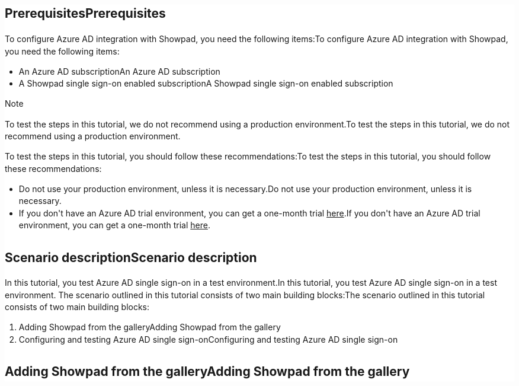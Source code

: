 ## <a name="prerequisites"></a><span data-ttu-id="b8878-110">Prerequisites</span><span class="sxs-lookup"><span data-stu-id="b8878-110">Prerequisites</span></span>

<span data-ttu-id="b8878-111">To configure Azure AD integration with Showpad, you need the following items:</span><span class="sxs-lookup"><span data-stu-id="b8878-111">To configure Azure AD integration with Showpad, you need the following items:</span></span>

- <span data-ttu-id="b8878-112">An Azure AD subscription</span><span class="sxs-lookup"><span data-stu-id="b8878-112">An Azure AD subscription</span></span>
- <span data-ttu-id="b8878-113">A Showpad single sign-on enabled subscription</span><span class="sxs-lookup"><span data-stu-id="b8878-113">A Showpad single sign-on enabled subscription</span></span>

> [!NOTE]
> <span data-ttu-id="b8878-114">To test the steps in this tutorial, we do not recommend using a production environment.</span><span class="sxs-lookup"><span data-stu-id="b8878-114">To test the steps in this tutorial, we do not recommend using a production environment.</span></span>

<span data-ttu-id="b8878-115">To test the steps in this tutorial, you should follow these recommendations:</span><span class="sxs-lookup"><span data-stu-id="b8878-115">To test the steps in this tutorial, you should follow these recommendations:</span></span>

- <span data-ttu-id="b8878-116">Do not use your production environment, unless it is necessary.</span><span class="sxs-lookup"><span data-stu-id="b8878-116">Do not use your production environment, unless it is necessary.</span></span>
- <span data-ttu-id="b8878-117">If you don't have an Azure AD trial environment, you can get a one-month trial [here](https://azure.microsoft.com/pricing/free-trial/).</span><span class="sxs-lookup"><span data-stu-id="b8878-117">If you don't have an Azure AD trial environment, you can get a one-month trial [here](https://azure.microsoft.com/pricing/free-trial/).</span></span>

## <a name="scenario-description"></a><span data-ttu-id="b8878-118">Scenario description</span><span class="sxs-lookup"><span data-stu-id="b8878-118">Scenario description</span></span>
<span data-ttu-id="b8878-119">In this tutorial, you test Azure AD single sign-on in a test environment.</span><span class="sxs-lookup"><span data-stu-id="b8878-119">In this tutorial, you test Azure AD single sign-on in a test environment.</span></span> <span data-ttu-id="b8878-120">The scenario outlined in this tutorial consists of two main building blocks:</span><span class="sxs-lookup"><span data-stu-id="b8878-120">The scenario outlined in this tutorial consists of two main building blocks:</span></span>

1. <span data-ttu-id="b8878-121">Adding Showpad from the gallery</span><span class="sxs-lookup"><span data-stu-id="b8878-121">Adding Showpad from the gallery</span></span>
1. <span data-ttu-id="b8878-122">Configuring and testing Azure AD single sign-on</span><span class="sxs-lookup"><span data-stu-id="b8878-122">Configuring and testing Azure AD single sign-on</span></span>

## <a name="adding-showpad-from-the-gallery"></a><span data-ttu-id="b8878-123">Adding Showpad from the gallery</span><span class="sxs-lookup"><span data-stu-id="b8878-123">Adding Showpad from the gallery</span></span>


[1]: ./media/showpad-tutorial/tutorial_general_01.png
[2]: ./media/showpad-tutorial/tutorial_general_02.png
[3]: ./media/showpad-tutorial/tutorial_general_03.png
[4]: ./media/showpad-tutorial/tutorial_general_04.png
[100]: ./media/showpad-tutorial/tutorial_general_100.png
[200]: ./media/showpad-tutorial/tutorial_general_200.png
[201]: ./media/showpad-tutorial/tutorial_general_201.png
[202]: ./media/showpad-tutorial/tutorial_general_202.png
[203]: ./media/showpad-tutorial/tutorial_general_203.png